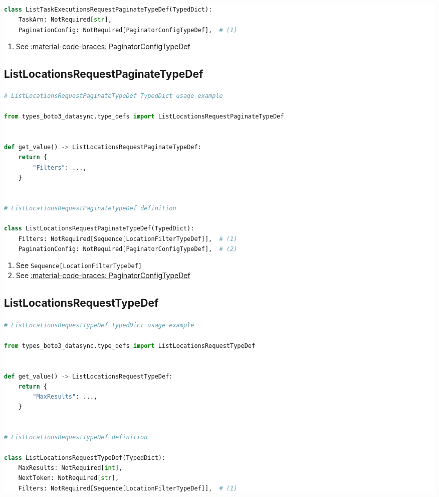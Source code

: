 ```python
class ListTaskExecutionsRequestPaginateTypeDef(TypedDict):
    TaskArn: NotRequired[str],
    PaginationConfig: NotRequired[PaginatorConfigTypeDef],  # (1)
```

1. See [:material-code-braces: PaginatorConfigTypeDef](./type_defs.md#paginatorconfigtypedef)

## ListLocationsRequestPaginateTypeDef

```python
# ListLocationsRequestPaginateTypeDef TypedDict usage example

from types_boto3_datasync.type_defs import ListLocationsRequestPaginateTypeDef


def get_value() -> ListLocationsRequestPaginateTypeDef:
    return {
        "Filters": ...,
    }


# ListLocationsRequestPaginateTypeDef definition

class ListLocationsRequestPaginateTypeDef(TypedDict):
    Filters: NotRequired[Sequence[LocationFilterTypeDef]],  # (1)
    PaginationConfig: NotRequired[PaginatorConfigTypeDef],  # (2)
```

1. See `Sequence[LocationFilterTypeDef]`
2. See [:material-code-braces: PaginatorConfigTypeDef](./type_defs.md#paginatorconfigtypedef)

## ListLocationsRequestTypeDef

```python
# ListLocationsRequestTypeDef TypedDict usage example

from types_boto3_datasync.type_defs import ListLocationsRequestTypeDef


def get_value() -> ListLocationsRequestTypeDef:
    return {
        "MaxResults": ...,
    }


# ListLocationsRequestTypeDef definition

class ListLocationsRequestTypeDef(TypedDict):
    MaxResults: NotRequired[int],
    NextToken: NotRequired[str],
    Filters: NotRequired[Sequence[LocationFilterTypeDef]],  # (1)
```
